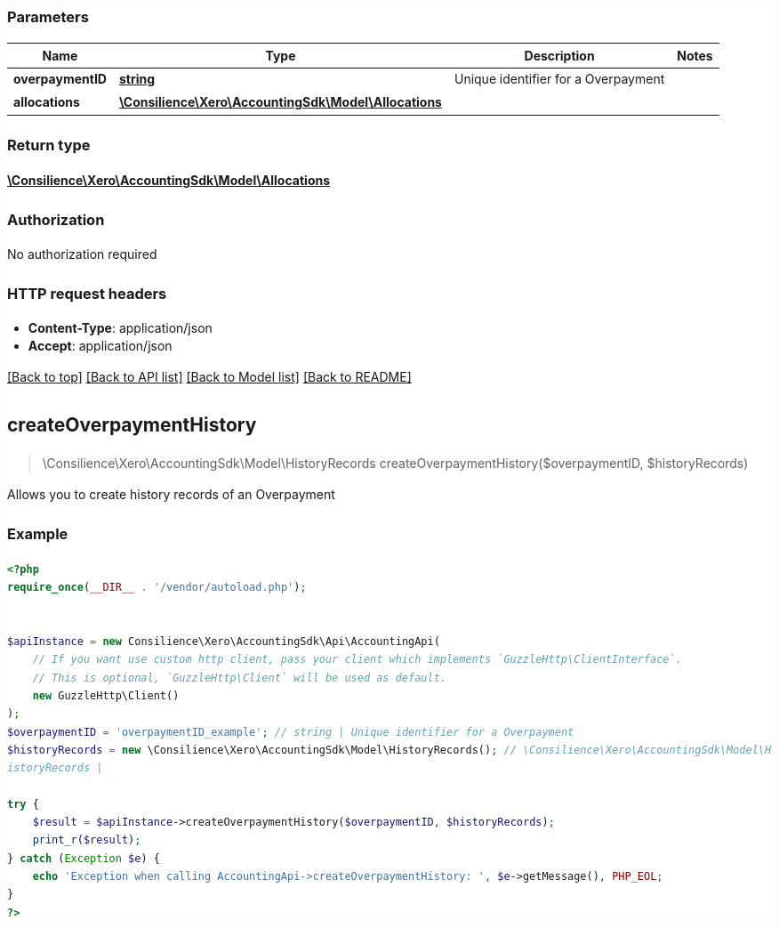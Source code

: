### Parameters


Name | Type | Description  | Notes
------------- | ------------- | ------------- | -------------
 **overpaymentID** | [**string**](../Model/.md)| Unique identifier for a Overpayment |
 **allocations** | [**\Consilience\Xero\AccountingSdk\Model\Allocations**](../Model/Allocations.md)|  |

### Return type

[**\Consilience\Xero\AccountingSdk\Model\Allocations**](../Model/Allocations.md)

### Authorization

No authorization required

### HTTP request headers

- **Content-Type**: application/json
- **Accept**: application/json

[[Back to top]](#) [[Back to API list]](../../README.md#documentation-for-api-endpoints)
[[Back to Model list]](../../README.md#documentation-for-models)
[[Back to README]](../../README.md)


## createOverpaymentHistory

> \Consilience\Xero\AccountingSdk\Model\HistoryRecords createOverpaymentHistory($overpaymentID, $historyRecords)

Allows you to create history records of an Overpayment

### Example

```php
<?php
require_once(__DIR__ . '/vendor/autoload.php');


$apiInstance = new Consilience\Xero\AccountingSdk\Api\AccountingApi(
    // If you want use custom http client, pass your client which implements `GuzzleHttp\ClientInterface`.
    // This is optional, `GuzzleHttp\Client` will be used as default.
    new GuzzleHttp\Client()
);
$overpaymentID = 'overpaymentID_example'; // string | Unique identifier for a Overpayment
$historyRecords = new \Consilience\Xero\AccountingSdk\Model\HistoryRecords(); // \Consilience\Xero\AccountingSdk\Model\HistoryRecords | 

try {
    $result = $apiInstance->createOverpaymentHistory($overpaymentID, $historyRecords);
    print_r($result);
} catch (Exception $e) {
    echo 'Exception when calling AccountingApi->createOverpaymentHistory: ', $e->getMessage(), PHP_EOL;
}
?>
```
